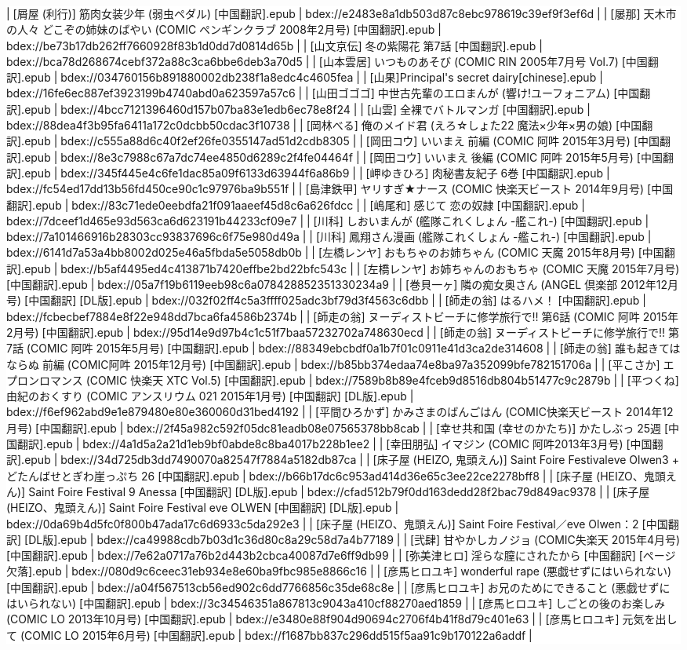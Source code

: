 | [屑屋 (利行)] 筋肉女装少年 (弱虫ペダル) [中国翻訳].epub | bdex://e2483e8a1db503d87c8ebc978619c39ef9f3ef6d |
| [屡那] 天木市の人々 どこぞの姉妹のばやい (COMIC ペンギンクラブ 2008年2月号) [中国翻訳].epub | bdex://be73b17db262ff7660928f83b1d0dd7d0814d65b |
| [山文京伝] 冬の紫陽花 第7話 [中国翻訳].epub | bdex://bca78d268674cebf372a88c3ca6bbe6deb3a70d5 |
| [山本雲居] いつものあそび (COMIC RIN 2005年7月号 Vol.7) [中国翻訳].epub | bdex://034760156b891880002db238f1a8edc4c4605fea |
| [山果]Principal's secret dairy[chinese].epub | bdex://16fe6ec887ef3923199b4740abd0a623597a57c6 |
| [山田ゴゴゴ] 中世古先輩のエロまんが (響け!ユーフォニアム) [中国翻訳].epub | bdex://4bcc7121396460d157b07ba83e1edb6ec78e8f24 |
| [山雲] 全裸でバトルマンガ [中国翻訳].epub | bdex://88dea4f3b95fa6411a172c0dcbb50cdac3f10738 |
| [岡林べる] 俺のメイド君 (えろ☆しょた22 魔法×少年×男の娘) [中国翻訳].epub | bdex://c555a88d6c40f2ef26fe0355147ad51d2cdb8305 |
| [岡田コウ] いいまえ 前編 (COMIC 阿吽 2015年3月号) [中国翻訳].epub | bdex://8e3c7988c67a7dc74ee4850d6289c2f4fe04464f |
| [岡田コウ] いいまえ 後編 (COMIC 阿吽 2015年5月号) [中国翻訳].epub | bdex://345f445e4c6fe1dac85a09f6133d63944f6a86b9 |
| [岬ゆきひろ] 肉秘書友紀子 6巻 [中国翻訳].epub | bdex://fc54ed17dd13b56fd450ce90c1c97976ba9b551f |
| [島津鉄甲] ヤリすぎ★ナース (COMIC 快楽天ビースト 2014年9月号) [中国翻訳].epub | bdex://83c71ede0eebdfa21f091aaeef45d8c6a626fdcc |
| [嶋尾和] 感じて 恋の奴隷 [中国翻訳].epub | bdex://7dceef1d465e93d563ca6d623191b44233cf09e7 |
| [川科] しおいまんが (艦隊これくしょん -艦これ-) [中国翻訳].epub | bdex://7a101466916b28303cc93837696c6f75e980d49a |
| [川科] 鳳翔さん漫画 (艦隊これくしょん -艦これ-) [中国翻訳].epub | bdex://6141d7a53a4bb8002d025e46a5fbda5e5058db0b |
| [左橋レンヤ] おもちゃのお姉ちゃん (COMIC 天魔 2015年8月号) [中国翻訳].epub | bdex://b5af4495ed4c413871b7420effbe2bd22bfc543c |
| [左橋レンヤ] お姉ちゃんのおもちゃ (COMIC 天魔 2015年7月号) [中国翻訳].epub | bdex://05a7f19b6119eeb98c6a078428852351330234a9 |
| [巻貝一ヶ] 隣の痴女奥さん (ANGEL 倶楽部 2012年12月号) [中国翻訳] [DL版].epub | bdex://032f02ff4c5a3ffff025adc3bf79d3f4563c6dbb |
| [師走の翁] はるハメ！ [中国翻訳].epub | bdex://fcbecbef7884e8f22e948dd7bca6fa4586b2374b |
| [師走の翁] ヌーディストビーチに修学旅行で!! 第6話 (COMIC 阿吽 2015年2月号) [中国翻訳].epub | bdex://95d14e9d97b4c1c51f7baa57232702a748630ecd |
| [師走の翁] ヌーディストビーチに修学旅行で!! 第7話 (COMIC 阿吽 2015年5月号) [中国翻訳].epub | bdex://88349ebcbdf0a1b7f01c0911e41d3ca2de314608 |
| [師走の翁] 誰も起きてはならぬ 前編 (COMIC阿吽 2015年12月号) [中国翻訳].epub | bdex://b85bb374edaa74e8ba97a352099bfe782151706a |
| [平こさか] エプロンロマンス (COMIC 快楽天 XTC Vol.5) [中国翻訳].epub | bdex://7589b8b89e4fceb9d8516db804b51477c9c2879b |
| [平つくね] 由紀のおくすり (COMIC アンスリウム 021 2015年1月号) [中国翻訳] [DL版].epub | bdex://f6ef962abd9e1e879480e80e360060d31bed4192 |
| [平間ひろかず] かみさまのばんごはん (COMIC快楽天ビースト 2014年12月号) [中国翻訳].epub | bdex://2f45a982c592f05dc81eadb08e07565378bb8cab |
| [幸せ共和国 (幸せのかたち)] かたしぶっ 25週 [中国翻訳].epub | bdex://4a1d5a2a21d1eb9bf0abde8c8ba4017b228b1ee2 |
| [幸田朋弘] イマジン (COMIC 阿吽2013年3月号) [中国翻訳].epub | bdex://34d725db3dd7490070a82547f7884a5182db87ca |
| [床子屋 (HEIZO, 鬼頭えん)] Saint Foire Festivaleve Olwen3 + どたんばせとぎわ崖っぷち 26 [中国翻訳].epub | bdex://b66b17dc6c953ad414d36e65c3ee22ce2278bff8 |
| [床子屋 (HEIZO、鬼頭えん)] Saint Foire Festival 9 Anessa [中国翻訳] [DL版].epub | bdex://cfad512b79f0dd163dedd28f2bac79d849ac9378 |
| [床子屋 (HEIZO、鬼頭えん)] Saint Foire Festival eve OLWEN [中国翻訳] [DL版].epub | bdex://0da69b4d5fc0f800b47ada17c6d6933c5da292e3 |
| [床子屋 (HEIZO、鬼頭えん)] Saint Foire Festival／eve Olwen：2 [中国翻訳] [DL版].epub | bdex://ca49988cdb7b03d1c36d80c8a29c58d7a4b77189 |
| [弐肆] 甘やかしカノジョ (COMIC失楽天 2015年4月号) [中国翻訳].epub | bdex://7e62a0717a76b2d443b2cbca40087d7e6ff9db99 |
| [弥美津ヒロ] 淫らな膣にされたから [中国翻訳] [ページ欠落].epub | bdex://080d9c6ceec31eb934e8e60ba9fbc985e8866c16 |
| [彦馬ヒロユキ] wonderful rape (悪戯せずにはいられない) [中国翻訳].epub | bdex://a04f567513cb56ed902c6dd7766856c35de68c8e |
| [彦馬ヒロユキ] お兄のためにできること (悪戯せずにはいられない) [中国翻訳].epub | bdex://3c34546351a867813c9043a410cf88270aed1859 |
| [彦馬ヒロユキ] しごとの後のお楽しみ (COMIC LO 2013年10月号) [中国翻訳].epub | bdex://e3480e88f904d90694c2706f4b41f8d79c401e63 |
| [彦馬ヒロユキ] 元気を出して (COMIC LO 2015年6月号) [中国翻訳].epub | bdex://f1687bb837c296dd515f5aa91c9b170122a6addf |